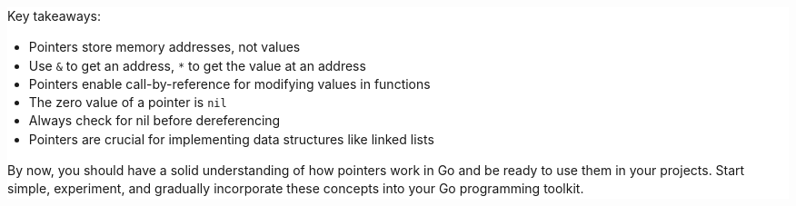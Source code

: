 Key takeaways:

- Pointers store memory addresses, not values
- Use `&` to get an address, `*` to get the value at an address
- Pointers enable call-by-reference for modifying values in functions
- The zero value of a pointer is `nil`
- Always check for nil before dereferencing
- Pointers are crucial for implementing data structures like linked lists

By now, you should have a solid understanding of how pointers work in Go and be ready to use them in your projects. Start simple, experiment, and gradually incorporate these concepts into your Go programming toolkit.
